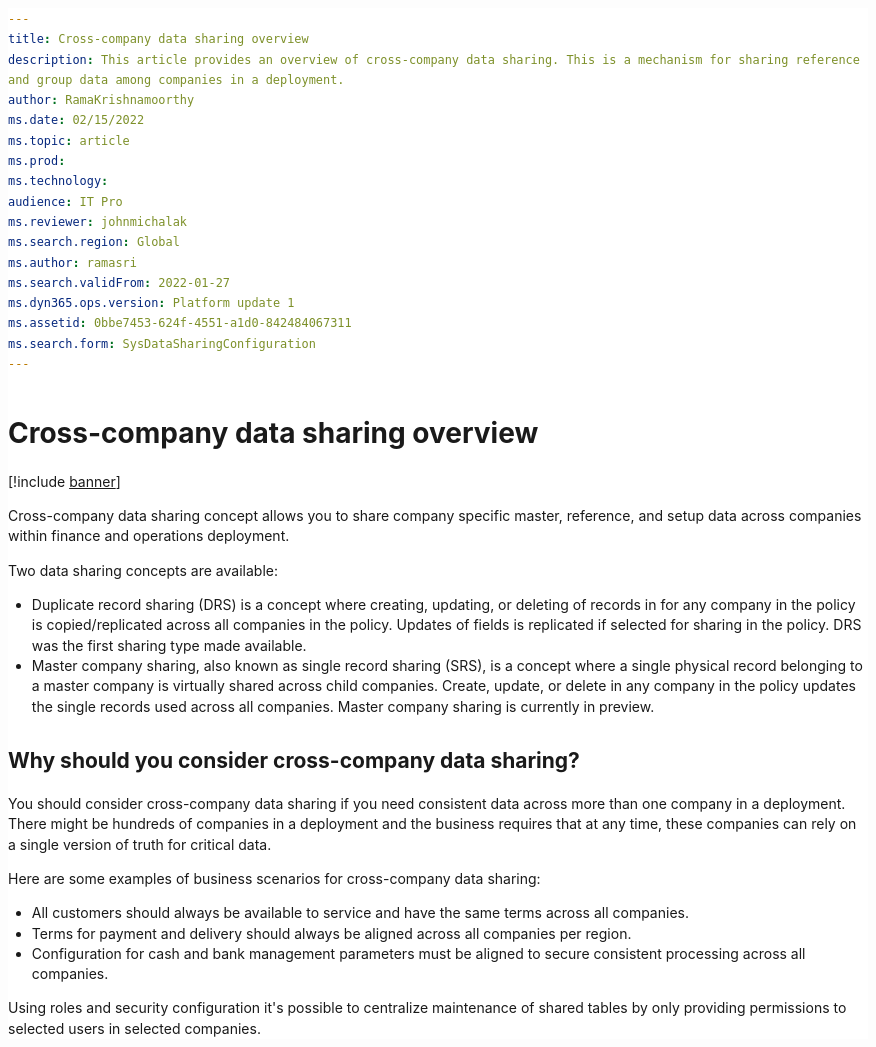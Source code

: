```yaml
---
title: Cross-company data sharing overview
description: This article provides an overview of cross-company data sharing. This is a mechanism for sharing reference and group data among companies in a deployment.
author: RamaKrishnamoorthy
ms.date: 02/15/2022
ms.topic: article
ms.prod: 
ms.technology: 
audience: IT Pro
ms.reviewer: johnmichalak
ms.search.region: Global
ms.author: ramasri
ms.search.validFrom: 2022-01-27
ms.dyn365.ops.version: Platform update 1
ms.assetid: 0bbe7453-624f-4551-a1d0-842484067311
ms.search.form: SysDataSharingConfiguration
---
```


# Cross-company data sharing overview

[!include [banner](../includes/banner.md)]

Cross-company data sharing concept allows you to share company specific master, reference, and setup data across companies within finance and operations deployment.

Two data sharing concepts are available:

- Duplicate record sharing (DRS) is a concept where creating, updating, or deleting of records in for any company in the policy is copied/replicated across all companies in the policy. Updates of fields is replicated if selected for sharing in the policy. DRS was the first sharing type made available.
- Master company sharing, also known as single record sharing (SRS), is a concept where a single physical record belonging to a master company is virtually shared across child companies. Create, update, or delete in any company in the policy updates the single records used across all companies. Master company sharing is currently in preview.

## Why should you consider cross-company data sharing?

You should consider cross-company data sharing if you need consistent data across more than one company in a deployment. There might be hundreds of companies in a deployment and the business requires that at any time, these companies can rely on a single version of truth for critical data.

Here are some examples of business scenarios for cross-company data sharing:

- All customers should always be available to service and have the same terms across all companies.
- Terms for payment and delivery should always be aligned across all companies per region.
- Configuration for cash and bank management parameters must be aligned to secure consistent processing across all companies.

Using roles and security configuration it's possible to centralize maintenance of shared tables by only providing permissions to selected users in selected companies.

